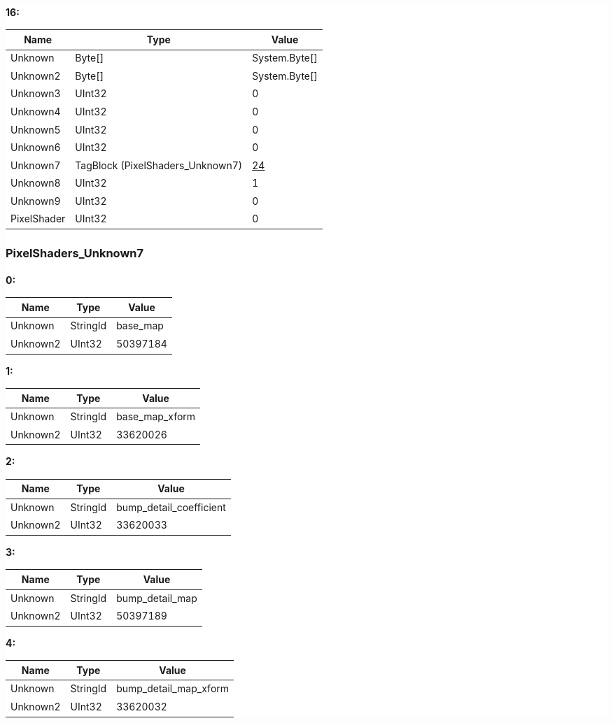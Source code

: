 
**16:**

Name	| Type	| Value
---	|---	|---	|
Unknown	|Byte[]	|System.Byte[]
Unknown2	|Byte[]	|System.Byte[]
Unknown3	|UInt32	|0
Unknown4	|UInt32	|0
Unknown5	|UInt32	|0
Unknown6	|UInt32	|0
Unknown7	|TagBlock (PixelShaders_Unknown7)	|[24](#pixelshaders_unknown7)
Unknown8	|UInt32	|1
Unknown9	|UInt32	|0
PixelShader	|UInt32	|0


### PixelShaders_Unknown7

**0:**

Name	| Type	| Value
---	|---	|---	|
Unknown	|StringId	|base_map
Unknown2	|UInt32	|50397184


**1:**

Name	| Type	| Value
---	|---	|---	|
Unknown	|StringId	|base_map_xform
Unknown2	|UInt32	|33620026


**2:**

Name	| Type	| Value
---	|---	|---	|
Unknown	|StringId	|bump_detail_coefficient
Unknown2	|UInt32	|33620033


**3:**

Name	| Type	| Value
---	|---	|---	|
Unknown	|StringId	|bump_detail_map
Unknown2	|UInt32	|50397189


**4:**

Name	| Type	| Value
---	|---	|---	|
Unknown	|StringId	|bump_detail_map_xform
Unknown2	|UInt32	|33620032

